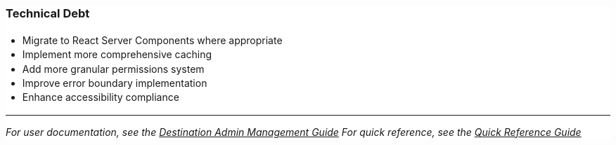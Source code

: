 ### Technical Debt

- Migrate to React Server Components where appropriate
- Implement more comprehensive caching
- Add more granular permissions system
- Improve error boundary implementation
- Enhance accessibility compliance

---

*For user documentation, see the [Destination Admin Management Guide](./destination-admin-management-guide.md)*
*For quick reference, see the [Quick Reference Guide](./destination-admin-quick-reference.md)*